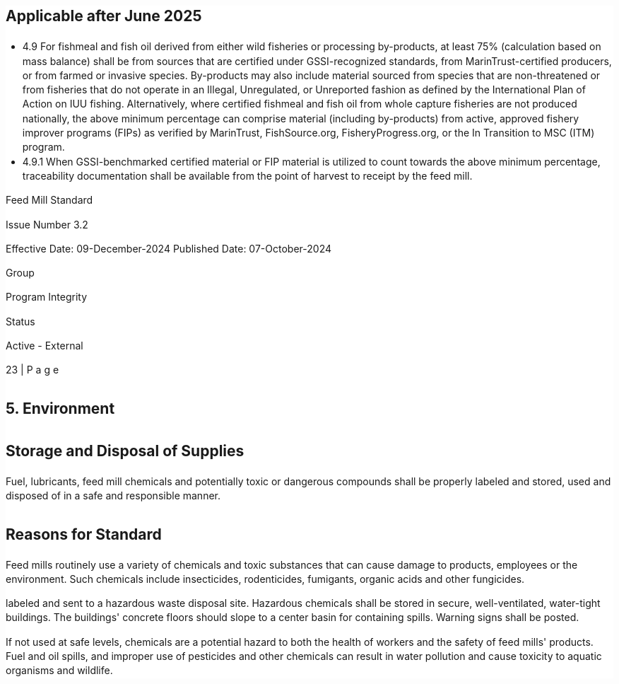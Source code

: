 ## Applicable after June 2025

- 4.9 For  fishmeal  and  fish  oil  derived  from  either  wild  fisheries  or  processing  by-products,  at  least  75% (calculation  based  on  mass  balance)  shall  be  from  sources  that  are  certified  under  GSSI-recognized standards, from MarinTrust-certified producers, or from farmed or invasive species. By-products may also include material sourced from species that are non-threatened or from fisheries that do not operate in an Illegal, Unregulated, or Unreported fashion as defined by the International Plan of Action on IUU fishing.  Alternatively, where certified fishmeal and fish oil from whole capture fisheries are not produced nationally, the above minimum percentage can comprise material (including by-products) from active, approved fishery improver programs (FIPs) as verified by MarinTrust, FishSource.org, FisheryProgress.org, or the In Transition to MSC (ITM) program.
- 4.9.1 When GSSI-benchmarked certified material or FIP material is utilized to count towards the above minimum percentage, traceability documentation shall be available from the point of harvest to receipt by the feed mill.



Feed Mill Standard

Issue Number 3.2

Effective Date: 09-December-2024 Published Date: 07-October-2024

Group

Program Integrity

Status

Active - External

23 | P a g e

## 5. Environment

## Storage and Disposal of Supplies

Fuel,  lubricants,  feed  mill  chemicals  and  potentially  toxic or dangerous compounds shall be properly labeled and stored, used and disposed of in a safe and responsible manner.

## Reasons for Standard

Feed mills routinely use a variety of chemicals and toxic substances that can cause damage to products,  employees  or the environment. Such chemicals include insecticides, rodenticides, fumigants, organic acids and other fungicides.

labeled  and  sent  to  a  hazardous  waste  disposal site. Hazardous chemicals shall be stored in secure, well-ventilated,  water-tight  buildings.  The buildings'  concrete  floors  should slope to a center basin  for  containing  spills.  Warning  signs  shall  be posted.

If  not used at safe levels, chemicals are a potential hazard to both the health of workers and the safety of feed mills'  products.  Fuel  and  oil  spills,  and improper use of pesticides  and other chemicals can result in water pollution and cause toxicity to aquatic organisms and wildlife.
